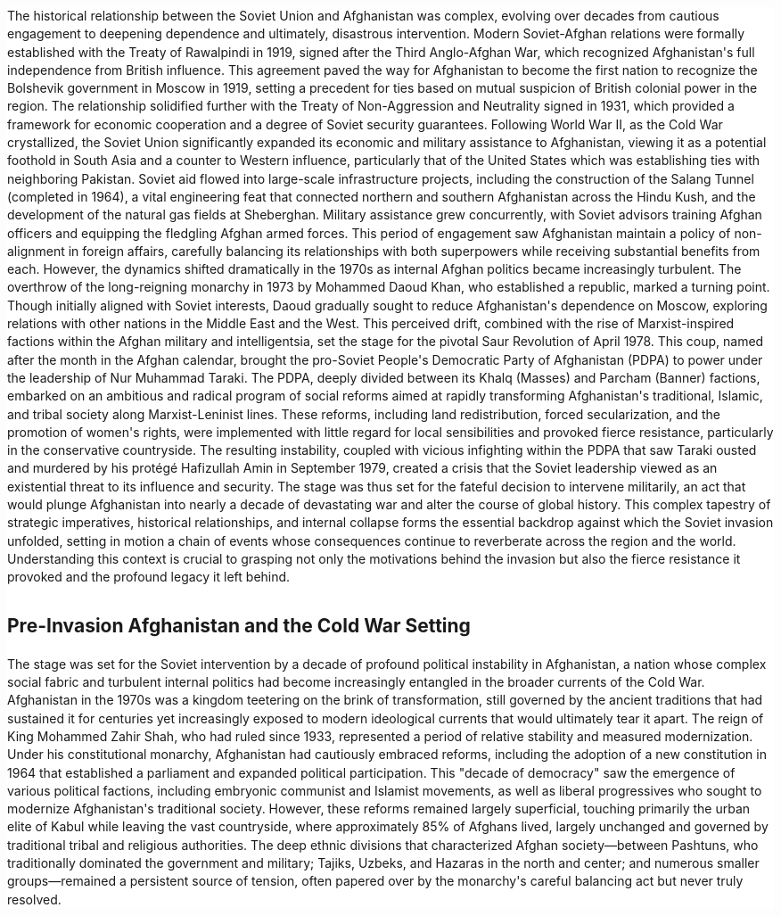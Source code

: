 The historical relationship between the Soviet Union and Afghanistan was complex, evolving over decades from cautious engagement to deepening dependence and ultimately, disastrous intervention. Modern Soviet-Afghan relations were formally established with the Treaty of Rawalpindi in 1919, signed after the Third Anglo-Afghan War, which recognized Afghanistan's full independence from British influence. This agreement paved the way for Afghanistan to become the first nation to recognize the Bolshevik government in Moscow in 1919, setting a precedent for ties based on mutual suspicion of British colonial power in the region. The relationship solidified further with the Treaty of Non-Aggression and Neutrality signed in 1931, which provided a framework for economic cooperation and a degree of Soviet security guarantees. Following World War II, as the Cold War crystallized, the Soviet Union significantly expanded its economic and military assistance to Afghanistan, viewing it as a potential foothold in South Asia and a counter to Western influence, particularly that of the United States which was establishing ties with neighboring Pakistan. Soviet aid flowed into large-scale infrastructure projects, including the construction of the Salang Tunnel (completed in 1964), a vital engineering feat that connected northern and southern Afghanistan across the Hindu Kush, and the development of the natural gas fields at Sheberghan. Military assistance grew concurrently, with Soviet advisors training Afghan officers and equipping the fledgling Afghan armed forces. This period of engagement saw Afghanistan maintain a policy of non-alignment in foreign affairs, carefully balancing its relationships with both superpowers while receiving substantial benefits from each. However, the dynamics shifted dramatically in the 1970s as internal Afghan politics became increasingly turbulent. The overthrow of the long-reigning monarchy in 1973 by Mohammed Daoud Khan, who established a republic, marked a turning point. Though initially aligned with Soviet interests, Daoud gradually sought to reduce Afghanistan's dependence on Moscow, exploring relations with other nations in the Middle East and the West. This perceived drift, combined with the rise of Marxist-inspired factions within the Afghan military and intelligentsia, set the stage for the pivotal Saur Revolution of April 1978. This coup, named after the month in the Afghan calendar, brought the pro-Soviet People's Democratic Party of Afghanistan (PDPA) to power under the leadership of Nur Muhammad Taraki. The PDPA, deeply divided between its Khalq (Masses) and Parcham (Banner) factions, embarked on an ambitious and radical program of social reforms aimed at rapidly transforming Afghanistan's traditional, Islamic, and tribal society along Marxist-Leninist lines. These reforms, including land redistribution, forced secularization, and the promotion of women's rights, were implemented with little regard for local sensibilities and provoked fierce resistance, particularly in the conservative countryside. The resulting instability, coupled with vicious infighting within the PDPA that saw Taraki ousted and murdered by his protégé Hafizullah Amin in September 1979, created a crisis that the Soviet leadership viewed as an existential threat to its influence and security. The stage was thus set for the fateful decision to intervene militarily, an act that would plunge Afghanistan into nearly a decade of devastating war and alter the course of global history. This complex tapestry of strategic imperatives, historical relationships, and internal collapse forms the essential backdrop against which the Soviet invasion unfolded, setting in motion a chain of events whose consequences continue to reverberate across the region and the world. Understanding this context is crucial to grasping not only the motivations behind the invasion but also the fierce resistance it provoked and the profound legacy it left behind.

## Pre-Invasion Afghanistan and the Cold War Setting

The stage was set for the Soviet intervention by a decade of profound political instability in Afghanistan, a nation whose complex social fabric and turbulent internal politics had become increasingly entangled in the broader currents of the Cold War. Afghanistan in the 1970s was a kingdom teetering on the brink of transformation, still governed by the ancient traditions that had sustained it for centuries yet increasingly exposed to modern ideological currents that would ultimately tear it apart. The reign of King Mohammed Zahir Shah, who had ruled since 1933, represented a period of relative stability and measured modernization. Under his constitutional monarchy, Afghanistan had cautiously embraced reforms, including the adoption of a new constitution in 1964 that established a parliament and expanded political participation. This "decade of democracy" saw the emergence of various political factions, including embryonic communist and Islamist movements, as well as liberal progressives who sought to modernize Afghanistan's traditional society. However, these reforms remained largely superficial, touching primarily the urban elite of Kabul while leaving the vast countryside, where approximately 85% of Afghans lived, largely unchanged and governed by traditional tribal and religious authorities. The deep ethnic divisions that characterized Afghan society—between Pashtuns, who traditionally dominated the government and military; Tajiks, Uzbeks, and Hazaras in the north and center; and numerous smaller groups—remained a persistent source of tension, often papered over by the monarchy's careful balancing act but never truly resolved.
